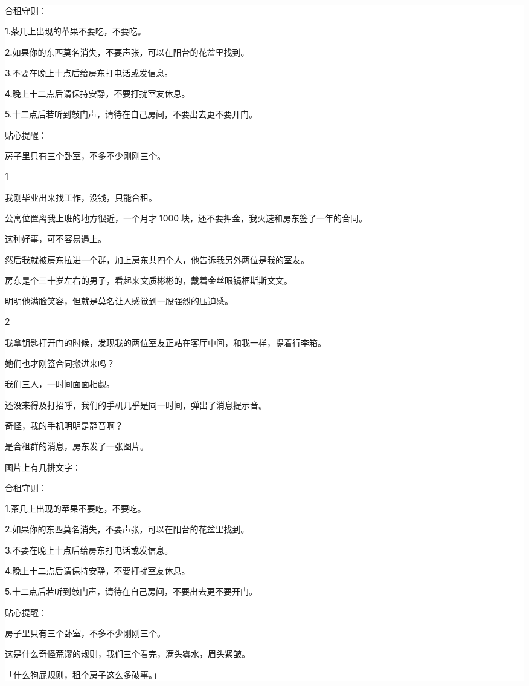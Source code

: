 合租守则：

1.茶几上出现的苹果不要吃，不要吃。

2.如果你的东西莫名消失，不要声张，可以在阳台的花盆里找到。

3.不要在晚上十点后给房东打电话或发信息。

4.晚上十二点后请保持安静，不要打扰室友休息。

5.十二点后若听到敲门声，请待在自己房间，不要出去更不要开门。

贴心提醒：

房子里只有三个卧室，不多不少刚刚三个。

1

我刚毕业出来找工作，没钱，只能合租。

公寓位置离我上班的地方很近，一个月才 1000 块，还不要押金，我火速和房东签了一年的合同。

这种好事，可不容易遇上。

然后我就被房东拉进一个群，加上房东共四个人，他告诉我另外两位是我的室友。

房东是个三十岁左右的男子，看起来文质彬彬的，戴着金丝眼镜框斯斯文文。

明明他满脸笑容，但就是莫名让人感觉到一股强烈的压迫感。

2

我拿钥匙打开门的时候，发现我的两位室友正站在客厅中间，和我一样，提着行李箱。

她们也才刚签合同搬进来吗？

我们三人，一时间面面相觑。

还没来得及打招呼，我们的手机几乎是同一时间，弹出了消息提示音。

奇怪，我的手机明明是静音啊？

是合租群的消息，房东发了一张图片。

图片上有几排文字：

合租守则：

1.茶几上出现的苹果不要吃，不要吃。

2.如果你的东西莫名消失，不要声张，可以在阳台的花盆里找到。

3.不要在晚上十点后给房东打电话或发信息。

4.晚上十二点后请保持安静，不要打扰室友休息。

5.十二点后若听到敲门声，请待在自己房间，不要出去更不要开门。

贴心提醒：

房子里只有三个卧室，不多不少刚刚三个。

这是什么奇怪荒谬的规则，我们三个看完，满头雾水，眉头紧皱。

「什么狗屁规则，租个房子这么多破事。」
